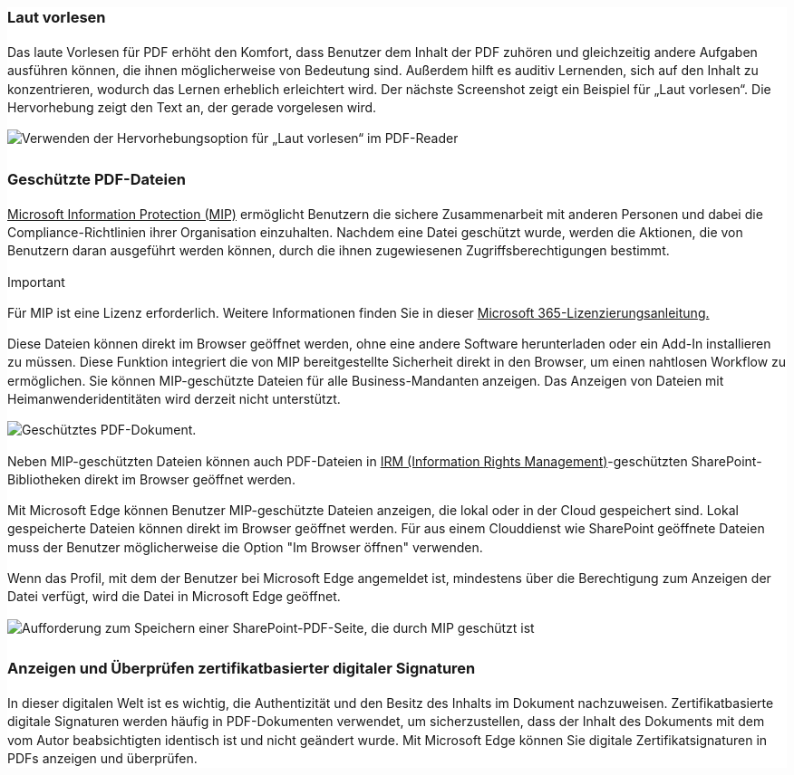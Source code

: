 ### <a name="read-aloud"></a>Laut vorlesen

Das laute Vorlesen für PDF erhöht den Komfort, dass Benutzer dem Inhalt der PDF zuhören und gleichzeitig andere Aufgaben ausführen können, die ihnen möglicherweise von Bedeutung sind. Außerdem hilft es auditiv Lernenden, sich auf den Inhalt zu konzentrieren, wodurch das Lernen erheblich erleichtert wird. Der nächste Screenshot zeigt ein Beispiel für „Laut vorlesen“. Die Hervorhebung zeigt den Text an, der gerade vorgelesen wird.

![Verwenden der Hervorhebungsoption für „Laut vorlesen“ im PDF-Reader](media/microsoft-edge-pdf/pdf-reader-read-aloud-example.png)

### <a name="protected-pdfs"></a>Geschützte PDF-Dateien

[Microsoft Information Protection (MIP)](/microsoft-365/compliance/protect-information?preserve-view=true&view=o365-worldwide) ermöglicht Benutzern die sichere Zusammenarbeit mit anderen Personen und dabei die Compliance-Richtlinien ihrer Organisation einzuhalten. Nachdem eine Datei geschützt wurde, werden die Aktionen, die von Benutzern daran ausgeführt werden können, durch die ihnen zugewiesenen Zugriffsberechtigungen bestimmt.

> [!IMPORTANT]
> Für MIP ist eine Lizenz erforderlich. Weitere Informationen finden Sie in dieser [Microsoft 365-Lizenzierungsanleitung.](/office365/servicedescriptions/microsoft-365-service-descriptions/microsoft-365-tenantlevel-services-licensing-guidance/microsoft-365-security-compliance-licensing-guidance#information-protection)

Diese Dateien können direkt im Browser geöffnet werden, ohne eine andere Software herunterladen oder ein Add-In installieren zu müssen. Diese Funktion integriert die von MIP bereitgestellte Sicherheit direkt in den Browser, um einen nahtlosen Workflow zu ermöglichen.
Sie können MIP-geschützte Dateien für alle Business-Mandanten anzeigen. Das Anzeigen von Dateien mit Heimanwenderidentitäten wird derzeit nicht unterstützt.

![Geschütztes PDF-Dokument.](media/microsoft-edge-pdf/pdf-reader-protected-pdf2.png)

Neben MIP-geschützten Dateien können auch PDF-Dateien in [IRM (Information Rights Management)](/microsoft-365/compliance/set-up-irm-in-sp-admin-center?preserve-view=true&view=o365-worldwide)-geschützten SharePoint-Bibliotheken direkt im Browser geöffnet werden.

Mit Microsoft Edge können Benutzer MIP-geschützte Dateien anzeigen, die lokal oder in der Cloud gespeichert sind. Lokal gespeicherte Dateien können direkt im Browser geöffnet werden. Für aus einem Clouddienst wie SharePoint geöffnete Dateien muss der Benutzer möglicherweise die Option "Im Browser öffnen" verwenden.

Wenn das Profil, mit dem der Benutzer bei Microsoft Edge angemeldet ist, mindestens über die Berechtigung zum Anzeigen der Datei verfügt, wird die Datei in Microsoft Edge geöffnet.

![Aufforderung zum Speichern einer SharePoint-PDF-Seite, die durch MIP geschützt ist](media/microsoft-edge-pdf/pdf-reader-sharepoint-irm.png)

### <a name="view-and-validate-certificate-based-digital-signatures"></a>Anzeigen und Überprüfen zertifikatbasierter digitaler Signaturen

In dieser digitalen Welt ist es wichtig, die Authentizität und den Besitz des Inhalts im Dokument nachzuweisen. Zertifikatbasierte digitale Signaturen werden häufig in PDF-Dokumenten verwendet, um sicherzustellen, dass der Inhalt des Dokuments mit dem vom Autor beabsichtigten identisch ist und nicht geändert wurde. Mit Microsoft Edge können Sie digitale Zertifikatsignaturen in PDFs anzeigen und überprüfen.
